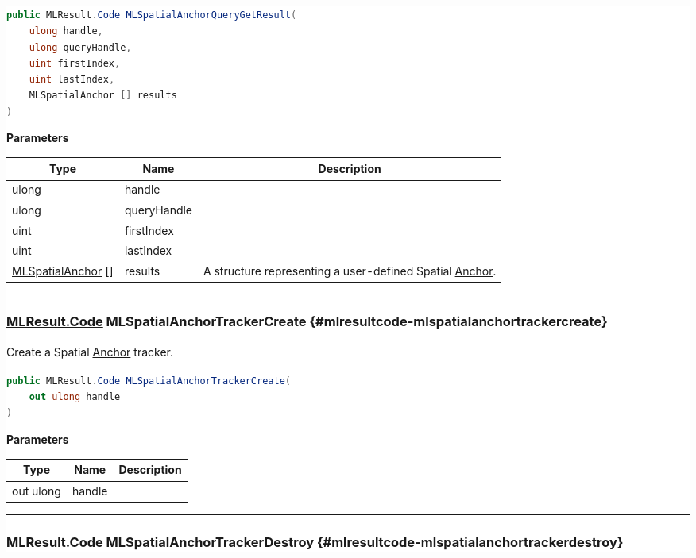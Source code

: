 ```csharp
public MLResult.Code MLSpatialAnchorQueryGetResult(
    ulong handle,
    ulong queryHandle,
    uint firstIndex,
    uint lastIndex,
    MLSpatialAnchor [] results
)
```


**Parameters**

| Type | Name  | Description  | 
|--|--|--|
| ulong |handle||
| ulong |queryHandle||
| uint |firstIndex||
| uint |lastIndex||
| [MLSpatialAnchor](/versioned_docs/version-31-Aug-2023/unity-api/api/UnityEngine.XR.MagicLeap/MLAnchors/NativeBindings/UnityEngine.XR.MagicLeap.MLAnchors.NativeBindings.MLSpatialAnchor.md) [] |results|A structure representing a user-defined Spatial [Anchor](/versioned_docs/version-31-Aug-2023/unity-api/api/UnityEngine.XR.MagicLeap/MLAnchors/UnityEngine.XR.MagicLeap.MLAnchors.Anchor.md). |






-----------

### [MLResult.Code](/versioned_docs/version-31-Aug-2023/unity-api/api/UnityEngine.XR.MagicLeap/UnityEngine.XR.MagicLeap.MLResult.md#enums-code) MLSpatialAnchorTrackerCreate {#mlresultcode-mlspatialanchortrackercreate}

Create a Spatial [Anchor](/versioned_docs/version-31-Aug-2023/unity-api/api/UnityEngine.XR.MagicLeap/MLAnchors/UnityEngine.XR.MagicLeap.MLAnchors.Anchor.md) tracker. 

```csharp
public MLResult.Code MLSpatialAnchorTrackerCreate(
    out ulong handle
)
```


**Parameters**

| Type | Name  | Description  | 
|--|--|--|
| out ulong |handle||






-----------

### [MLResult.Code](/versioned_docs/version-31-Aug-2023/unity-api/api/UnityEngine.XR.MagicLeap/UnityEngine.XR.MagicLeap.MLResult.md#enums-code) MLSpatialAnchorTrackerDestroy {#mlresultcode-mlspatialanchortrackerdestroy}

